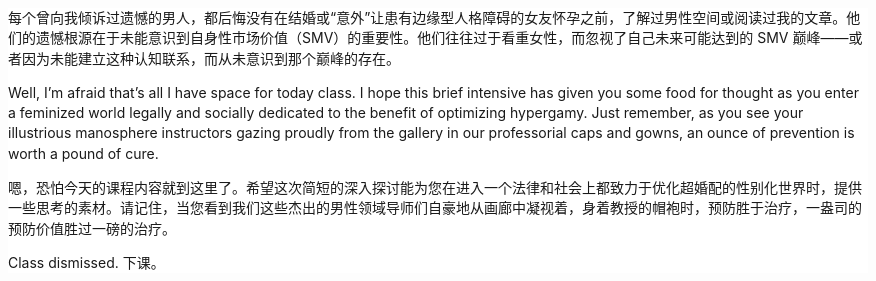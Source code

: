 每个曾向我倾诉过遗憾的男人，都后悔没有在结婚或“意外”让患有边缘型人格障碍的女友怀孕之前，了解过男性空间或阅读过我的文章。他们的遗憾根源在于未能意识到自身性市场价值（SMV）的重要性。他们往往过于看重女性，而忽视了自己未来可能达到的 SMV 巅峰——或者因为未能建立这种认知联系，而从未意识到那个巅峰的存在。

Well, I’m afraid that’s all I have space for today class. I hope this brief intensive has given you some food for thought as you enter a feminized world legally and socially dedicated to the benefit of optimizing hypergamy. Just remember, as you see your illustrious manosphere instructors gazing proudly from the gallery in our professorial caps and gowns, an ounce of prevention is worth a pound of cure.

嗯，恐怕今天的课程内容就到这里了。希望这次简短的深入探讨能为您在进入一个法律和社会上都致力于优化超婚配的性别化世界时，提供一些思考的素材。请记住，当您看到我们这些杰出的男性领域导师们自豪地从画廊中凝视着，身着教授的帽袍时，预防胜于治疗，一盎司的预防价值胜过一磅的治疗。

Class dismissed. 下课。

